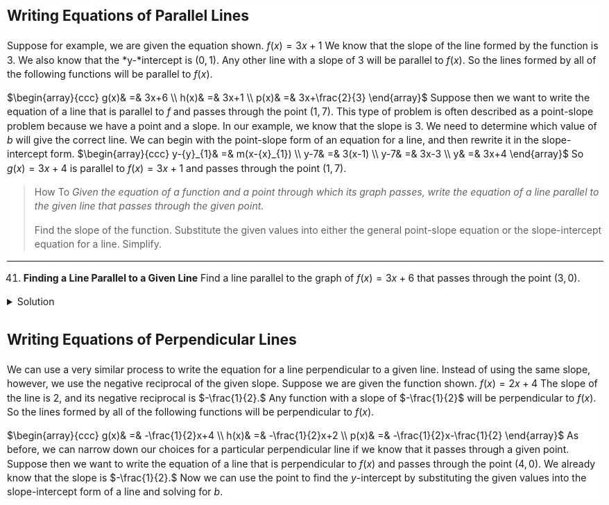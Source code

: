 ## Writing Equations of Parallel Lines
Suppose for example, we are given the equation shown.
 $f(x)=3x+1$
 We know that the slope of the line formed by the function is 3. We also know that the *y-*intercept is $(0,1).$ Any other line with a slope of 3 will be parallel to $f(x).$ So the lines formed by all of the following functions will be parallel to $f(x).$
 
 $\begin{array}{ccc}  g(x)& =& 3x+6  \\   h(x)& =& 3x+1  \\   p(x)& =& 3x+\frac{2}{3}  \end{array}$
Suppose then we want to write the equation of a line that is parallel to $f$ and passes through the point $(1,\text{7}).$ This type of problem is often described as a point-slope problem because we have a point and a slope. In our example, we know that the slope is 3. We need to determine which value of $b$ will give the correct line. We can begin with the point-slope form of an equation for a line, and then rewrite it in the slope-intercept form.
 $\begin{array}{ccc}  y-{y}_{1}& =& m(x-{x}_{1})  \\   y-7& =& 3(x-1)  \\   y-7& =& 3x-3  \\   y& =& 3x+4  \end{array}$
So $g(x)=3x+4$ is parallel to $f\left(x\right)=3x+1$ and passes through the point $(1,\text{7}).$

 

> How To
> *Given the equation of a function and a point through which its graph passes, write the equation of a line parallel to the given line that passes through the given point.*
>
>
> Find the slope of the function.
> Substitute the given values into either the general point-slope equation or the slope-intercept equation for a line.
> Simplify.
>

<hr/>

41. **Finding a Line Parallel to a Given Line**   Find a line parallel to the graph of $f(x)=3x+6$ that passes through the point $(3,\text{0}).$

<details><summary>Solution</summary></details>

## Writing Equations of Perpendicular Lines
We can use a very similar process to write the equation for a line perpendicular to a given line. Instead of using the same slope, however, we use the negative reciprocal of the given slope. Suppose we are given the function shown.
 $f\left(x\right)=2x+4$
The slope of the line is 2, and its negative reciprocal is $-\frac{1}{2}.$ Any function with a slope of $-\frac{1}{2}$ will be perpendicular to $f(x).$ So the lines formed by all of the following functions will be perpendicular to $f(x).$

 $\begin{array}{ccc}  g(x)& =& -\frac{1}{2}x+4  \\   h(x)& =& -\frac{1}{2}x+2  \\   p(x)& =& -\frac{1}{2}x-\frac{1}{2}  \end{array}$
As before, we can narrow down our choices for a particular perpendicular line if we know that it passes through a given point. Suppose then we want to write the equation of a line that is perpendicular to $f(x)$ and passes through the point $(4,\text{0}).$ We already know that the slope is $-\frac{1}{2}.$ Now we can use the point to find the *y*-intercept by substituting the given values into the slope-intercept form of a line and solving for $b.$
